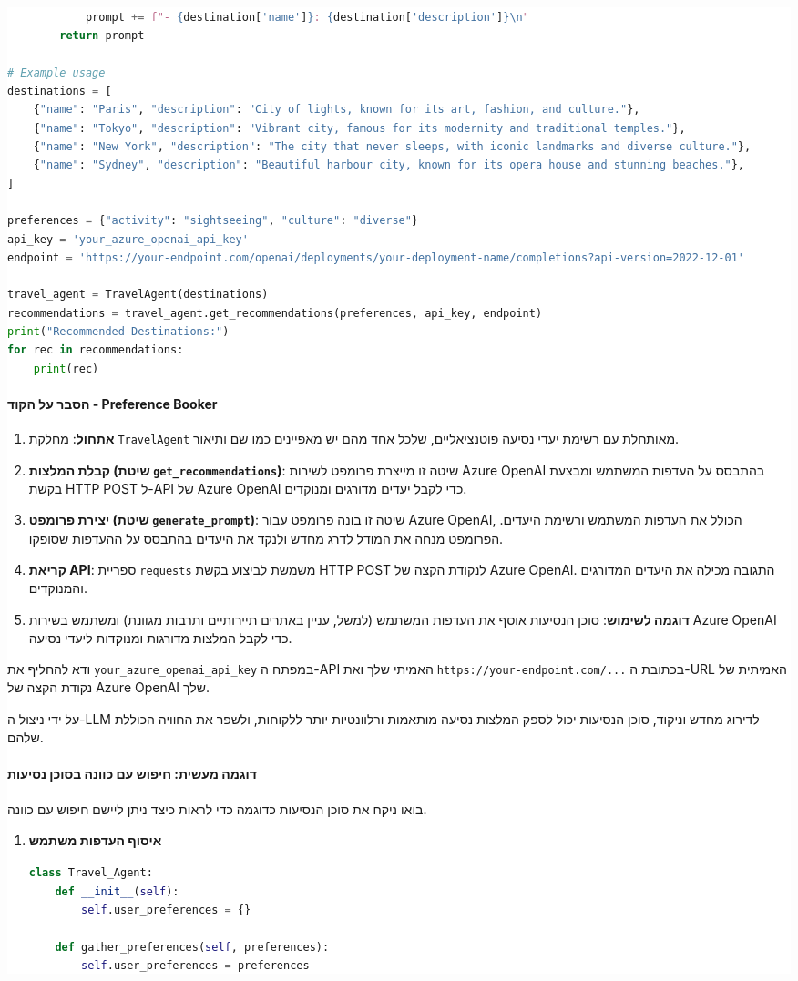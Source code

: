 ```python
            prompt += f"- {destination['name']}: {destination['description']}\n"
        return prompt

# Example usage
destinations = [
    {"name": "Paris", "description": "City of lights, known for its art, fashion, and culture."},
    {"name": "Tokyo", "description": "Vibrant city, famous for its modernity and traditional temples."},
    {"name": "New York", "description": "The city that never sleeps, with iconic landmarks and diverse culture."},
    {"name": "Sydney", "description": "Beautiful harbour city, known for its opera house and stunning beaches."},
]

preferences = {"activity": "sightseeing", "culture": "diverse"}
api_key = 'your_azure_openai_api_key'
endpoint = 'https://your-endpoint.com/openai/deployments/your-deployment-name/completions?api-version=2022-12-01'

travel_agent = TravelAgent(destinations)
recommendations = travel_agent.get_recommendations(preferences, api_key, endpoint)
print("Recommended Destinations:")
for rec in recommendations:
    print(rec)
```

#### הסבר על הקוד - Preference Booker

1. **אתחול**: מחלקת `TravelAgent` מאותחלת עם רשימת יעדי נסיעה פוטנציאליים, שלכל אחד מהם יש מאפיינים כמו שם ותיאור.

2. **קבלת המלצות (שיטת `get_recommendations`)**: שיטה זו מייצרת פרומפט לשירות Azure OpenAI בהתבסס על העדפות המשתמש ומבצעת בקשת HTTP POST ל-API של Azure OpenAI כדי לקבל יעדים מדורגים ומנוקדים.

3. **יצירת פרומפט (שיטת `generate_prompt`)**: שיטה זו בונה פרומפט עבור Azure OpenAI, הכולל את העדפות המשתמש ורשימת היעדים. הפרומפט מנחה את המודל לדרג מחדש ולנקד את היעדים בהתבסס על ההעדפות שסופקו.

4. **קריאת API**: ספריית `requests` משמשת לביצוע בקשת HTTP POST לנקודת הקצה של Azure OpenAI. התגובה מכילה את היעדים המדורגים והמנוקדים.

5. **דוגמה לשימוש**: סוכן הנסיעות אוסף את העדפות המשתמש (למשל, עניין באתרים תיירותיים ותרבות מגוונת) ומשתמש בשירות Azure OpenAI כדי לקבל המלצות מדורגות ומנוקדות ליעדי נסיעה.

ודא להחליף את `your_azure_openai_api_key` במפתח ה-API האמיתי שלך ואת `https://your-endpoint.com/...` בכתובת ה-URL האמיתית של נקודת הקצה של Azure OpenAI שלך.

על ידי ניצול ה-LLM לדירוג מחדש וניקוד, סוכן הנסיעות יכול לספק המלצות נסיעה מותאמות ורלוונטיות יותר ללקוחות, ולשפר את החוויה הכוללת שלהם.
#### דוגמה מעשית: חיפוש עם כוונה בסוכן נסיעות

בואו ניקח את סוכן הנסיעות כדוגמה כדי לראות כיצד ניתן ליישם חיפוש עם כוונה.

1. **איסוף העדפות משתמש**

   ```python
   class Travel_Agent:
       def __init__(self):
           self.user_preferences = {}

       def gather_preferences(self, preferences):
           self.user_preferences = preferences
   ```
